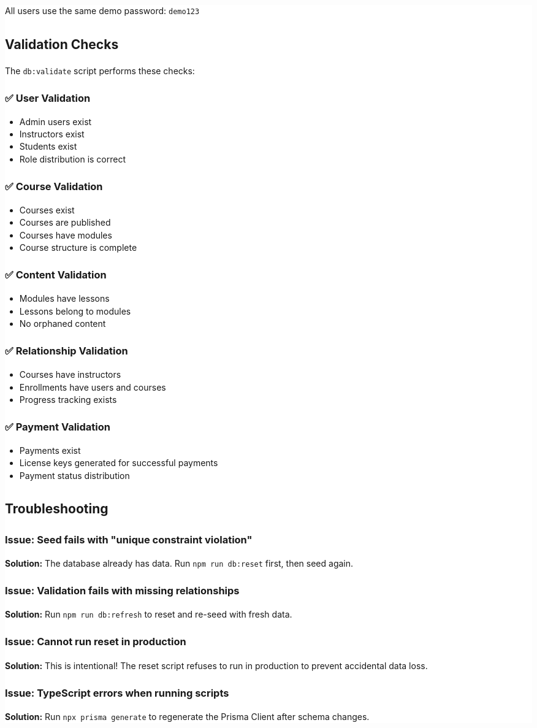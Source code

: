 All users use the same demo password: `demo123`

## Validation Checks

The `db:validate` script performs these checks:

### ✅ User Validation
- Admin users exist
- Instructors exist
- Students exist
- Role distribution is correct

### ✅ Course Validation
- Courses exist
- Courses are published
- Courses have modules
- Course structure is complete

### ✅ Content Validation
- Modules have lessons
- Lessons belong to modules
- No orphaned content

### ✅ Relationship Validation
- Courses have instructors
- Enrollments have users and courses
- Progress tracking exists

### ✅ Payment Validation
- Payments exist
- License keys generated for successful payments
- Payment status distribution

## Troubleshooting

### Issue: Seed fails with "unique constraint violation"
**Solution:** The database already has data. Run `npm run db:reset` first, then seed again.

### Issue: Validation fails with missing relationships
**Solution:** Run `npm run db:refresh` to reset and re-seed with fresh data.

### Issue: Cannot run reset in production
**Solution:** This is intentional! The reset script refuses to run in production to prevent accidental data loss.

### Issue: TypeScript errors when running scripts
**Solution:** Run `npx prisma generate` to regenerate the Prisma Client after schema changes.
